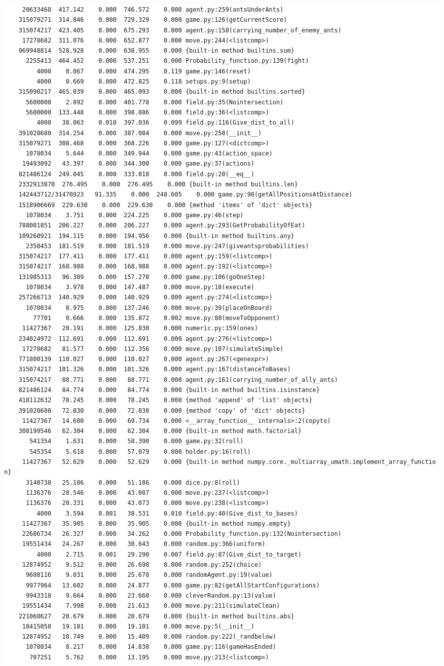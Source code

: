          20633468  417.142    0.000  746.572    0.000 agent.py:259(antsUnderAnts)
        315079271  314.846    0.000  729.329    0.000 game.py:126(getCurrentScore)
        315074217  423.405    0.000  675.293    0.000 agent.py:158(carrying_number_of_enemy_ants)
         17278682  311.076    0.000  652.877    0.000 move.py:244(<listcomp>)
        969948814  528.928    0.000  638.955    0.000 {built-in method builtins.sum}
          2255413  464.452    0.000  537.251    0.000 Probability_function.py:139(fight)
             4000    0.067    0.000  474.295    0.119 game.py:146(reset)
             4000    0.669    0.000  472.825    0.118 setups.py:9(setup)
        315090217  465.039    0.000  465.093    0.000 {built-in method builtins.sorted}
          5600000    2.892    0.000  401.778    0.000 field.py:35(Nointersection)
          5600000  133.448    0.000  398.886    0.000 field.py:36(<listcomp>)
             4000   38.063    0.010  397.036    0.099 field.py:116(Give_dist_to_all)
        391028680  314.254    0.000  387.084    0.000 move.py:258(__init__)
        315079271  308.468    0.000  368.226    0.000 game.py:127(<dictcomp>)
          1078034    5.644    0.000  349.944    0.000 game.py:43(action_space)
         19493092   43.397    0.000  344.300    0.000 game.py:37(actions)
        821486124  249.045    0.000  333.818    0.000 field.py:20(__eq__)
        2332913870  276.495    0.000  276.495    0.000 {built-in method builtins.len}
        142443712/31470923   91.335    0.000  248.605    0.000 game.py:98(getAllPositionsAtDistance)
        1518906669  229.630    0.000  229.630    0.000 {method 'items' of 'dict' objects}
          1078034    3.751    0.000  224.225    0.000 game.py:46(step)
        788001851  206.227    0.000  206.227    0.000 agent.py:293(GetProbabilityOfEat)
        109260921  194.115    0.000  194.956    0.000 {built-in method builtins.any}
          2350453  181.519    0.000  181.519    0.000 move.py:247(giveantsprobabilities)
        315074217  177.411    0.000  177.411    0.000 agent.py:159(<listcomp>)
        315074217  168.988    0.000  168.988    0.000 agent.py:192(<listcomp>)
        131985313   96.389    0.000  157.270    0.000 game.py:106(goOneStep)
          1078034    3.978    0.000  147.487    0.000 move.py:18(execute)
        257266713  140.929    0.000  140.929    0.000 agent.py:274(<listcomp>)
          1078034    0.975    0.000  137.246    0.000 move.py:39(placeOnBoard)
            77701    0.666    0.000  135.872    0.002 move.py:80(moveToOpponent)
         11427367   20.191    0.000  125.830    0.000 numeric.py:159(ones)
        234024972  112.691    0.000  112.691    0.000 agent.py:276(<listcomp>)
         17278682   81.577    0.000  112.356    0.000 move.py:107(simulateSimple)
        771800139  110.027    0.000  110.027    0.000 agent.py:267(<genexpr>)
        315074217  101.326    0.000  101.326    0.000 agent.py:167(distanceToBases)
        315074217   88.771    0.000   88.771    0.000 agent.py:161(carrying_number_of_ally_ants)
        821486124   84.774    0.000   84.774    0.000 {built-in method builtins.isinstance}
        418112632   78.245    0.000   78.245    0.000 {method 'append' of 'list' objects}
        391028680   72.830    0.000   72.830    0.000 {method 'copy' of 'dict' objects}
         11427367   14.680    0.000   69.734    0.000 <__array_function__ internals>:2(copyto)
        308199546   62.304    0.000   62.304    0.000 {built-in method math.factorial}
           541354    1.631    0.000   58.390    0.000 game.py:32(roll)
           545354    5.618    0.000   57.079    0.000 holder.py:16(roll)
         11427367   52.629    0.000   52.629    0.000 {built-in method numpy.core._multiarray_umath.implement_array_function}
          3140738   25.186    0.000   51.186    0.000 dice.py:8(roll)
          1136376   20.546    0.000   43.087    0.000 move.py:237(<listcomp>)
          1136376   20.331    0.000   43.073    0.000 move.py:238(<listcomp>)
             4000    3.594    0.001   38.531    0.010 field.py:40(Give_dist_to_bases)
         11427367   35.905    0.000   35.905    0.000 {built-in method numpy.empty}
         22686734   26.327    0.000   34.262    0.000 Probability_function.py:132(Nointersection)
         19551434   24.267    0.000   30.643    0.000 random.py:366(uniform)
             4000    2.715    0.001   29.290    0.007 field.py:87(Give_dist_to_target)
         12874952    9.512    0.000   26.690    0.000 random.py:252(choice)
          9608116    9.031    0.000   25.678    0.000 randomAgent.py:19(value)
          9977964   13.602    0.000   24.877    0.000 game.py:82(getAllStartConfigurations)
          9943318    9.664    0.000   23.660    0.000 cleverRandom.py:13(value)
         19551434    7.998    0.000   21.613    0.000 move.py:211(simulateClean)
        221060627   20.679    0.000   20.679    0.000 {built-in method builtins.abs}
         18415058   19.101    0.000   19.101    0.000 move.py:5(__init__)
         12874952   10.749    0.000   15.409    0.000 random.py:222(_randbelow)
          1078034    8.217    0.000   14.838    0.000 game.py:116(gameHasEnded)
           707251    5.762    0.000   13.195    0.000 move.py:213(<listcomp>)